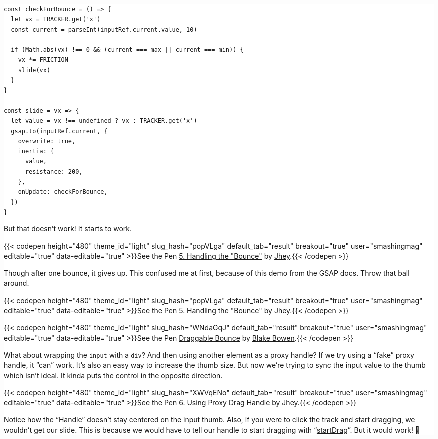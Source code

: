 <pre><code class="language-javascript">const checkForBounce = () =&gt; {
  let vx = TRACKER.get('x')
  const current = parseInt(inputRef.current.value, 10)

  if (Math.abs(vx) !== 0 && (current === max || current === min)) {
    vx &#42;= FRICTION
    slide(vx)
  }
}
    
const slide = vx =&gt; {
  let value = vx !== undefined ? vx : TRACKER.get('x')
  gsap.to(inputRef.current, {
    overwrite: true,
    inertia: {
      value,
      resistance: 200,
    },
    onUpdate: checkForBounce,
  })
}</code></pre>

But that doesn’t work! It starts to work.

{{< codepen height="480" theme_id="light" slug_hash="popVLga" default_tab="result" breakout="true" user="smashingmag" editable="true" data-editable="true" >}}See the Pen [5. Handling the &quot;Bounce&quot;](https://codepen.io/smashingmag/pen/popVLga) by <a href="https://codepen.io/jh3y">Jhey</a>.{{< /codepen >}}

Though after one bounce, it gives up. This confused me at first, because of this demo from the GSAP docs. Throw that ball around.

{{< codepen height="480" theme_id="light" slug_hash="popVLga" default_tab="result" breakout="true" user="smashingmag" editable="true" data-editable="true" >}}See the Pen [5. Handling the &quot;Bounce&quot;](https://codepen.io/smashingmag/pen/popVLga) by <a href="https://codepen.io/jh3y">Jhey</a>.{{< /codepen >}}

{{< codepen height="480" theme_id="light" slug_hash="WNdaGqJ" default_tab="result" breakout="true" user="smashingmag" editable="true" data-editable="true" >}}See the Pen [Draggable Bounce](https://codepen.io/smashingmag/pen/WNdaGqJ) by <a href="https://codepen.io/osublake">Blake Bowen</a>.{{< /codepen >}}

What about wrapping the `input` with a `div`? And then using another element as a proxy handle? If we try using a “fake” proxy handle, it “can” work. It’s also an easy way to increase the thumb size. But now we’re trying to sync the input value to the thumb which isn’t ideal. It kinda puts the control in the opposite direction.

{{< codepen height="480" theme_id="light" slug_hash="XWVqENo" default_tab="result" breakout="true" user="smashingmag" editable="true" data-editable="true" >}}See the Pen [6. Using Proxy Drag Handle](https://codepen.io/smashingmag/pen/XWVqENo) by <a href="https://codepen.io/jh3y">Jhey</a>.{{< /codepen >}}

Notice how the “Handle” doesn’t stay centered on the input thumb. Also, if you were to click the track and start dragging, we wouldn’t get our slide. This is because we would have to tell our handle to start dragging with “[startDrag](https://greensock.com/docs/v3/Plugins/Draggable/startDrag())”. But it would work! 🙌
